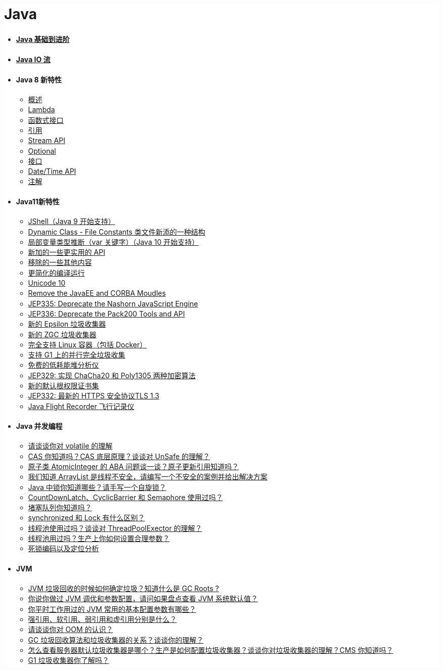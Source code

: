 # Java
- #### [Java 基础到进阶](java/java.md)
- #### [Java IO 流](java/io.md)
- #### Java 8 新特性
  - [概述](java/java8?id=_1概述)
  - [Lambda](java/java8?id=_2-lambda)
  - [函数式接口](java/java8?id=_3-函数式接口)
  - [引用](java/java8?id=_4引用)
  - [Stream API](java/java8?id=_5-stream-api)
  - [Optional](java/java8?id=_6-optional)
  - [接口](java/java8?id=_7-接口)
  - [Date/Time API](java/java8?id=_8-date-time-api)
  - [注解](java/java8?id=_9-注解)
- #### Java11新特性
  - [JShell（Java 9 开始支持）](java/java11?id=_01jshell。java9开始支持)
  - [Dynamic Class - File Constants 类文件新添的一种结构](java/java11?id=_02dynamic-class-file-constants类文件新添的一种结构)
  - [局部变量类型推断（var 关键字）（Java 10 开始支持）](java/java11?id=_03-局部变量类型推断（var关键字）。java10-开始支持)
  - [新加的一些更实用的 API](java/java11?id=_04-新加的一些更实用的api)
  - [移除的一些其他内容](java/java11?id=_05-移除的一些其他内容)
  - [更简化的编译运行](java/java11?id=_07-更简化的编译运行)
  - [Unicode 10](java/java11?id=_08-unicode-10)
  - [Remove the JavaEE and CORBA Moudles](java/java11?id=_09-remove-the-javaee-and-corba-moudles)
  - [JEP335: Deprecate the Nashorn JavaScript Engine](java/java11?id=_10-jep-335-deprecate-the-nashorn-javascript-engine)
  - [JEP336: Deprecate the Pack200 Tools and API](java/java11?id=_11-jep-336-deprecate-the-pack200-tools-and-api)
  - [新的 Epsilon 垃圾收集器](java/java11?id=_12-新的epsilon垃圾收集器。)
  - [新的 ZGC 垃圾收集器](java/java11?id=_13-新的zgc垃圾收集器)
  - [完全支持 Linux 容器（包括 Docker）](java/java11?id=_14-完全支持linux容器（包括docker）。)
  - [支持 G1 上的并行完全垃圾收集](java/java11?id=_15-支持g1上的并行完全垃圾收集。)
  - [免费的低耗能堆分析仪](java/java11?id=_16-免费的低耗能堆分析仪。)
  - [JEP329: 实现 ChaCha20 和 Poly1305 两种加密算法](java/java11?id=_17-jep-329-实现chacha20和poly1305两种加密算法)
  - [新的默认根权限证书集](java/java11?id=_18-新的默认根权限证书集。)
  - [JEP332: 最新的 HTTPS 安全协议TLS 1.3](java/java11?id=_19-jep-332最新的https安全协议tls-13。)
  - [Java Flight Recorder 飞行记录仪](java/java11?id=_20-java-flight-recorder-飞行记录仪)

- #### Java 并发编程
  - [请谈谈你对 volatile 的理解](java面试突击训练/concurrent?id=请谈谈你对-volatile-的理解)
  - [CAS 你知道吗？CAS 底层原理？谈谈对 UnSafe 的理解？](java面试突击训练/concurrent?id=cas-你知道吗？cas-底层原理？谈谈对-unsafe-的理解？)
  - [原子类 AtomicInteger 的 ABA 问题谈一谈？原子更新引用知道吗？](java面试突击训练/concurrent?id=原子类-atomicinteger-的-aba-问题谈一谈？原子更新引用知道吗？)
  - [我们知道 ArrayList 是线程不安全，请编写一个不安全的案例并给出解决方案](java面试突击训练/concurrent?id=我们知道-arraylist-是线程不安全，请编写一个不安全的案例并给出解决方案？)
  - [Java 中锁你知道哪些？请手写一个自旋锁？](java面试突击训练/concurrent?id=java-中锁你知道哪些？请手写一个自旋锁？)
  - [CountDownLatch、CyclicBarrier 和 Semaphore 使用过吗？](java面试突击训练/concurrent?id=countdownlatch、cyclicbarrier-和semaphore-使用过吗？)
  - [堵塞队列你知道吗？](java面试突击训练/concurrent?id=堵塞队列你知道吗？)
  - [synchronized 和 Lock 有什么区别？](java面试突击训练/concurrent?id=synchronized-和-lock-有什么区别？)
  - [线程池使用过吗？谈谈对 ThreadPoolExector 的理解？](java面试突击训练/concurrent?id=线程池使用过吗？谈谈对-threadpoolexector-的理解？)
  - [线程池用过吗？生产上你如何设置合理参数？](java面试突击训练/concurrent?id=线程池用过吗？生产上你如何设置合理参数？)
  - [死锁编码以及定位分析](java面试突击训练/concurrent?id=死锁编码以及定位分析)
- #### JVM
  - [JVM 垃圾回收的时候如何确定垃圾？知道什么是 GC Roots ?](java面试突击训练/jvm?id=jvm-垃圾回收的时候如何确定垃圾？知道什么是-gc-roots-)
  - [你说你做过 JVM 调优和参数配置，请问如果盘点查看 JVM 系统默认值？](java面试突击训练/jvm?id=你说你做过-jvm-调优和参数配置，请问如果盘点查看-jvm-系统默认值？)
  - [你平时工作用过的 JVM 常用的基本配置参数有哪些？](java面试突击训练/jvm?id=你平时工作用过的-jvm-常用的基本配置参数有哪些？)
  - [强引用、软引用、弱引用和虚引用分别是什么？](java面试突击训练/jvm?id=强引用、软引用、弱引用和虚引用分别是什么？)
  - [请谈谈你对 OOM 的认识？](java面试突击训练/jvm?id=请谈谈你对-oom-的认识？)
  - [GC 垃圾回收算法和垃圾收集器的关系？谈谈你的理解？](java面试突击训练/jvm?id=gc-垃圾回收算法和垃圾收集器的关系？谈谈你的理解？)
  - [怎么查看服务器默认垃圾收集器是哪个？生产是如何配置垃圾收集器？谈谈你对垃圾收集器的理解？CMS 你知道吗？](java面试突击训练/jvm?id=怎么查看服务器默认垃圾收集器是哪个？生产是如何配置垃圾收集器？谈谈你对垃圾收集器的理解？cms你知道吗？)
  - [G1 垃圾收集器你了解吗？](java面试突击训练/jvm?id=g1-垃圾收集器你了解吗？)